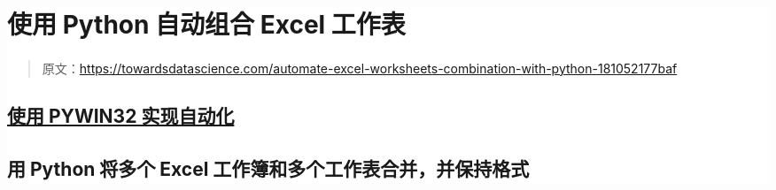 # 使用 Python 自动组合 Excel 工作表

> 原文：<https://towardsdatascience.com/automate-excel-worksheets-combination-with-python-181052177baf>

## [使用 PYWIN32 实现自动化](https://towardsdatascience.com/tagged/automation-with-pywin32)

## 用 Python 将多个 Excel 工作簿和多个工作表合并，并保持格式
